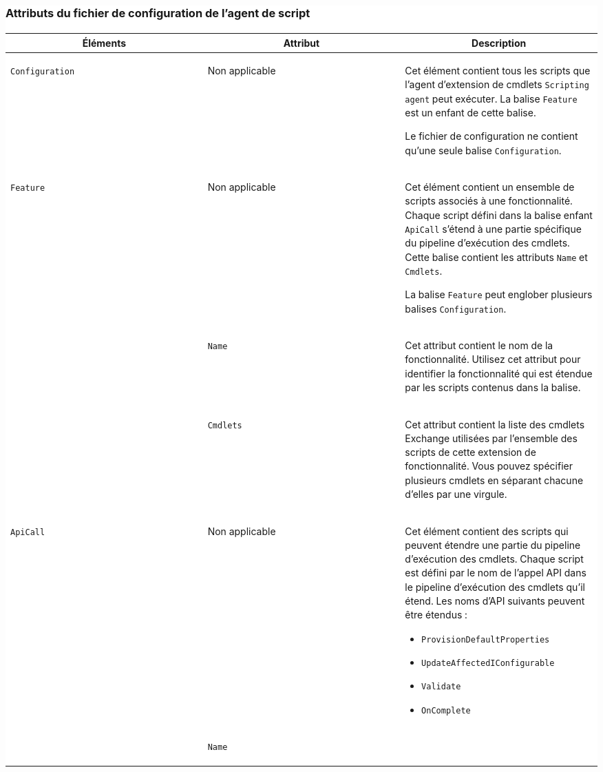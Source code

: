 ### Attributs du fichier de configuration de l’agent de script

<table>
<colgroup>
<col style="width: 33%" />
<col style="width: 33%" />
<col style="width: 33%" />
</colgroup>
<thead>
<tr class="header">
<th>Éléments</th>
<th>Attribut</th>
<th>Description</th>
</tr>
</thead>
<tbody>
<tr class="odd">
<td><p><code>Configuration</code></p></td>
<td><p>Non applicable</p></td>
<td><p>Cet élément contient tous les scripts que l’agent d’extension de cmdlets <code>Scripting agent</code> peut exécuter. La balise <code>Feature</code> est un enfant de cette balise.</p>
<p>Le fichier de configuration ne contient qu’une seule balise <code>Configuration</code>.</p></td>
</tr>
<tr class="even">
<td><p><code>Feature</code></p></td>
<td><p>Non applicable</p></td>
<td><p>Cet élément contient un ensemble de scripts associés à une fonctionnalité. Chaque script défini dans la balise enfant <code>ApiCall</code> s’étend à une partie spécifique du pipeline d’exécution des cmdlets. Cette balise contient les attributs <code>Name</code> et <code>Cmdlets</code>.</p>
<p>La balise <code>Feature</code> peut englober plusieurs balises <code>Configuration</code>.</p></td>
</tr>
<tr class="odd">
<td><p></p></td>
<td><p><code>Name</code></p></td>
<td><p>Cet attribut contient le nom de la fonctionnalité. Utilisez cet attribut pour identifier la fonctionnalité qui est étendue par les scripts contenus dans la balise.</p></td>
</tr>
<tr class="even">
<td><p></p></td>
<td><p><code>Cmdlets</code></p></td>
<td><p>Cet attribut contient la liste des cmdlets Exchange utilisées par l’ensemble des scripts de cette extension de fonctionnalité. Vous pouvez spécifier plusieurs cmdlets en séparant chacune d’elles par une virgule.</p></td>
</tr>
<tr class="odd">
<td><p><code>ApiCall</code></p></td>
<td><p>Non applicable</p></td>
<td><p>Cet élément contient des scripts qui peuvent étendre une partie du pipeline d’exécution des cmdlets. Chaque script est défini par le nom de l’appel API dans le pipeline d’exécution des cmdlets qu’il étend. Les noms d’API suivants peuvent être étendus :</p>
<ul>
<li><p><code>ProvisionDefaultProperties</code></p></li>
<li><p><code>UpdateAffectedIConfigurable</code></p></li>
<li><p><code>Validate</code></p></li>
<li><p><code>OnComplete</code></p></li>
</ul></td>
</tr>
<tr class="even">
<td><p></p></td>
<td><p><code>Name</code></p></td>